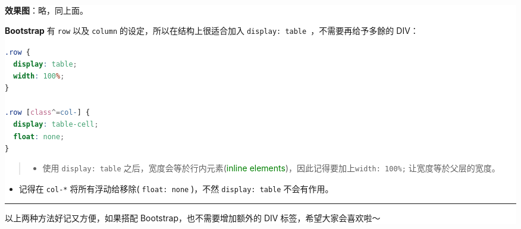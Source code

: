 **效果图**：略，同上面。

**Bootstrap** 有 `row` 以及 `column` 的设定，所以在结构上很适合加入 `display: table `，不需要再给予多餘的 DIV：


```css
.row {
  display: table;
  width: 100%;
}

.row [class^=col-] {
  display: table-cell;
  float: none;
}
```

> - 使用 `display: table` 之后，宽度会等於行内元素(<font color='green'>inline elements</font>)，因此记得要加上`width: 100%;` 让宽度等於父层的宽度。
- 记得在 `col-*` 将所有浮动给移除( `float: none` )，不然 `display: table` 不会有作用。

<hr/>

以上两种方法好记又方便，如果搭配 Bootstrap，也不需要增加额外的 DIV 标签，希望大家会喜欢啦～



